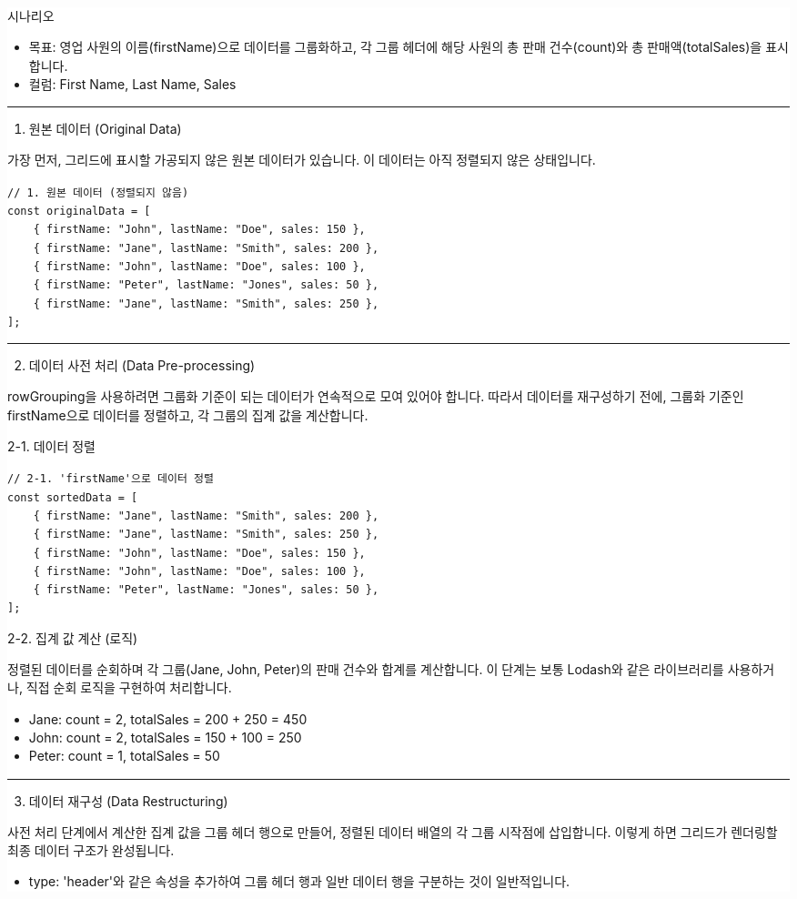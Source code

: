 시나리오

- 목표: 영업 사원의 이름(firstName)으로 데이터를 그룹화하고, 각 그룹 헤더에 해당 사원의 총 판매 건수(count)와 총 판매액(totalSales)을 표시합니다.
- 컬럼: First Name, Last Name, Sales

---

1. 원본 데이터 (Original Data)

가장 먼저, 그리드에 표시할 가공되지 않은 원본 데이터가 있습니다. 이 데이터는 아직 정렬되지 않은 상태입니다.

```tsx
// 1. 원본 데이터 (정렬되지 않음)
const originalData = [
    { firstName: "John", lastName: "Doe", sales: 150 },
    { firstName: "Jane", lastName: "Smith", sales: 200 },
    { firstName: "John", lastName: "Doe", sales: 100 },
    { firstName: "Peter", lastName: "Jones", sales: 50 },
    { firstName: "Jane", lastName: "Smith", sales: 250 },
];
```

---

2. 데이터 사전 처리 (Data Pre-processing)

rowGrouping을 사용하려면 그룹화 기준이 되는 데이터가 연속적으로 모여 있어야 합니다. 따라서 데이터를 재구성하기 전에, 그룹화 기준인 firstName으로 데이터를 정렬하고, 각 그룹의 집계 값을 계산합니다.

2-1. 데이터 정렬

```tsx
// 2-1. 'firstName'으로 데이터 정렬
const sortedData = [
    { firstName: "Jane", lastName: "Smith", sales: 200 },
    { firstName: "Jane", lastName: "Smith", sales: 250 },
    { firstName: "John", lastName: "Doe", sales: 150 },
    { firstName: "John", lastName: "Doe", sales: 100 },
    { firstName: "Peter", lastName: "Jones", sales: 50 },
];
```

2-2. 집계 값 계산 (로직)

정렬된 데이터를 순회하며 각 그룹(Jane, John, Peter)의 판매 건수와 합계를 계산합니다. 이 단계는 보통 Lodash와 같은 라이브러리를 사용하거나, 직접 순회 로직을 구현하여 처리합니다.

- Jane: count = 2, totalSales = 200 + 250 = 450
- John: count = 2, totalSales = 150 + 100 = 250
- Peter: count = 1, totalSales = 50

---

3. 데이터 재구성 (Data Restructuring)

사전 처리 단계에서 계산한 집계 값을 그룹 헤더 행으로 만들어, 정렬된 데이터 배열의 각 그룹 시작점에 삽입합니다. 이렇게 하면 그리드가 렌더링할 최종 데이터 구조가 완성됩니다.

- type: 'header'와 같은 속성을 추가하여 그룹 헤더 행과 일반 데이터 행을 구분하는 것이 일반적입니다.

